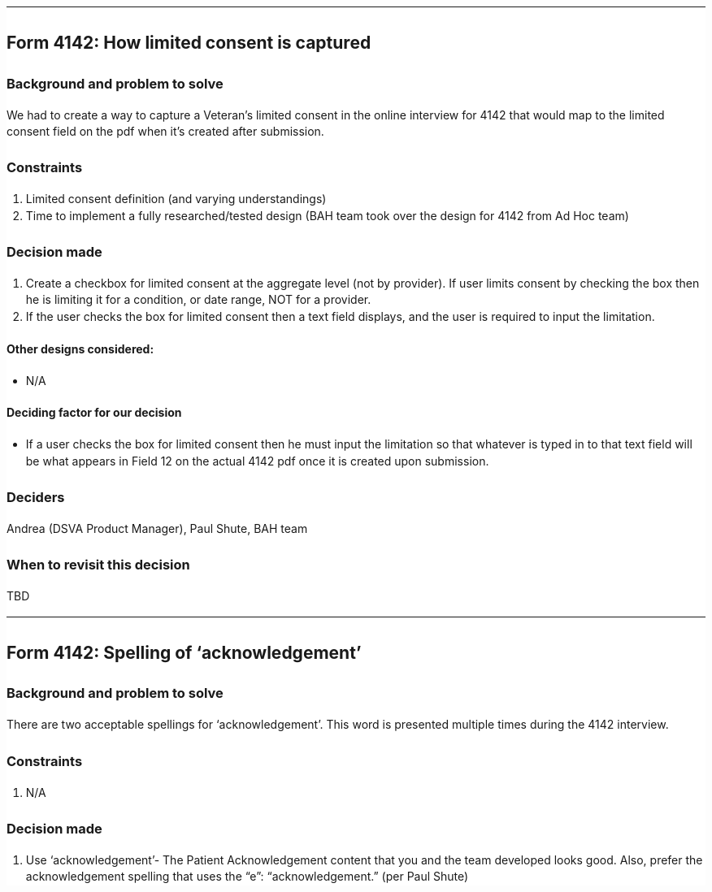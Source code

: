 
<hr>

## Form 4142: How limited consent is captured

### Background and problem to solve
We had to create a way to capture a Veteran’s limited consent in the online interview for 4142 that would map to the limited consent field on the pdf when it’s created after submission.

### Constraints
1. Limited consent definition (and varying understandings)
1. Time to implement a fully researched/tested design (BAH team took over the design for 4142 from Ad Hoc team)

### Decision made
1. Create a checkbox for limited consent at the aggregate level (not by provider).  If user limits consent by checking the box then he is limiting it for a condition, or date range, NOT for a provider.
1. If the user checks the box for limited consent then a text field displays, and the user is required to input the limitation.

#### Other designs considered:
  * N/A

#### Deciding factor for our decision
  * If a user checks the box for limited consent then he must input the limitation so that whatever is typed in to that text field will be what appears in Field 12 on the actual 4142 pdf once it is created upon submission.

### Deciders
Andrea (DSVA Product Manager), Paul Shute, BAH team 

### When to revisit this decision
TBD

<hr>

## Form 4142: Spelling of ‘acknowledgement’

### Background and problem to solve
There are two acceptable spellings for ‘acknowledgement’.  This word is presented multiple times during the 4142 interview. 

### Constraints
1. N/A

### Decision made
1. Use ‘acknowledgement’- The Patient Acknowledgement content that you and the team developed looks good. Also, prefer the acknowledgement spelling that uses the “e”: “acknowledgement.” (per Paul Shute)
